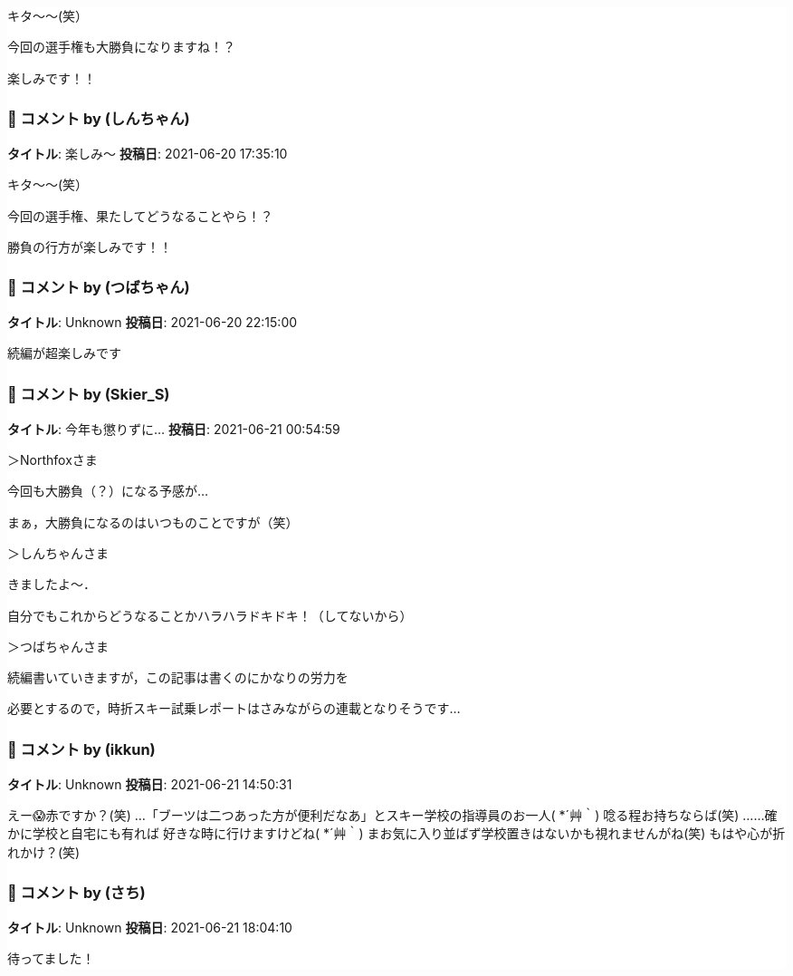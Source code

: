 キタ～～(笑）

今回の選手権も大勝負になりますね！？

楽しみです！！

### 💬 コメント by (しんちゃん)
**タイトル**: 楽しみ～
**投稿日**: 2021-06-20 17:35:10

キタ～～(笑）

今回の選手権、果たしてどうなることやら！？

勝負の行方が楽しみです！！

### 💬 コメント by (つばちゃん)
**タイトル**: Unknown
**投稿日**: 2021-06-20 22:15:00

続編が超楽しみです

### 💬 コメント by (Skier_S)
**タイトル**: 今年も懲りずに…
**投稿日**: 2021-06-21 00:54:59

＞Northfoxさま

今回も大勝負（？）になる予感が…

まぁ，大勝負になるのはいつものことですが（笑）



＞しんちゃんさま

きましたよ～．

自分でもこれからどうなることかハラハラドキドキ！（してないから）



＞つばちゃんさま

続編書いていきますが，この記事は書くのにかなりの労力を

必要とするので，時折スキー試乗レポートはさみながらの連載となりそうです…

### 💬 コメント by (ikkun)
**タイトル**: Unknown
**投稿日**: 2021-06-21 14:50:31

えー😱赤ですか？(笑)  …「ブーツは二つあった方が便利だなあ」とスキー学校の指導員のお一人( *´艸｀) 唸る程お持ちならば(笑)  ……確かに学校と自宅にも有れば 好きな時に行けますけどね( *´艸｀) まお気に入り並ばず学校置きはないかも視れませんがね(笑)   もはや心が折れかけ？(笑)

### 💬 コメント by (さち)
**タイトル**: Unknown
**投稿日**: 2021-06-21 18:04:10

待ってました！

